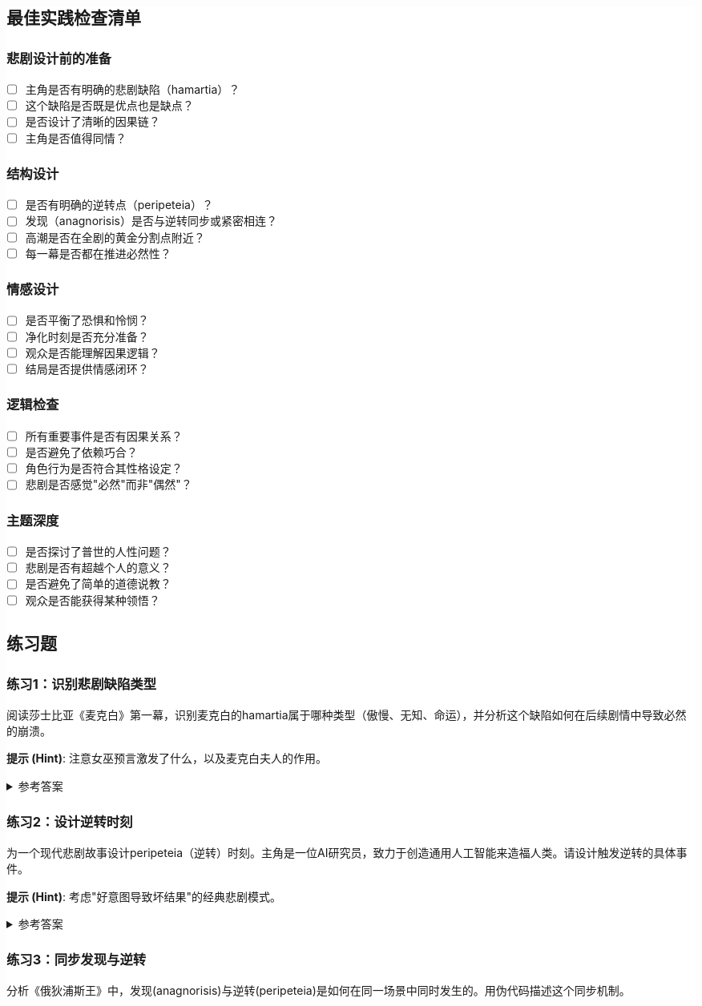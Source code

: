 ## 最佳实践检查清单

### 悲剧设计前的准备
- [ ] 主角是否有明确的悲剧缺陷（hamartia）？
- [ ] 这个缺陷是否既是优点也是缺点？
- [ ] 是否设计了清晰的因果链？
- [ ] 主角是否值得同情？

### 结构设计
- [ ] 是否有明确的逆转点（peripeteia）？
- [ ] 发现（anagnorisis）是否与逆转同步或紧密相连？
- [ ] 高潮是否在全剧的黄金分割点附近？
- [ ] 每一幕是否都在推进必然性？

### 情感设计
- [ ] 是否平衡了恐惧和怜悯？
- [ ] 净化时刻是否充分准备？
- [ ] 观众是否能理解因果逻辑？
- [ ] 结局是否提供情感闭环？

### 逻辑检查
- [ ] 所有重要事件是否有因果关系？
- [ ] 是否避免了依赖巧合？
- [ ] 角色行为是否符合其性格设定？
- [ ] 悲剧是否感觉"必然"而非"偶然"？

### 主题深度
- [ ] 是否探讨了普世的人性问题？
- [ ] 悲剧是否有超越个人的意义？
- [ ] 是否避免了简单的道德说教？
- [ ] 观众是否能获得某种领悟？

## 练习题

### 练习1：识别悲剧缺陷类型
阅读莎士比亚《麦克白》第一幕，识别麦克白的hamartia属于哪种类型（傲慢、无知、命运），并分析这个缺陷如何在后续剧情中导致必然的崩溃。

**提示 (Hint)**: 注意女巫预言激发了什么，以及麦克白夫人的作用。

<details><summary>参考答案</summary></details>

### 练习2：设计逆转时刻
为一个现代悲剧故事设计peripeteia（逆转）时刻。主角是一位AI研究员，致力于创造通用人工智能来造福人类。请设计触发逆转的具体事件。

**提示 (Hint)**: 考虑"好意图导致坏结果"的经典悲剧模式。

<details><summary>参考答案</summary></details>

### 练习3：同步发现与逆转
分析《俄狄浦斯王》中，发现(anagnorisis)与逆转(peripeteia)是如何在同一场景中同时发生的。用伪代码描述这个同步机制。
